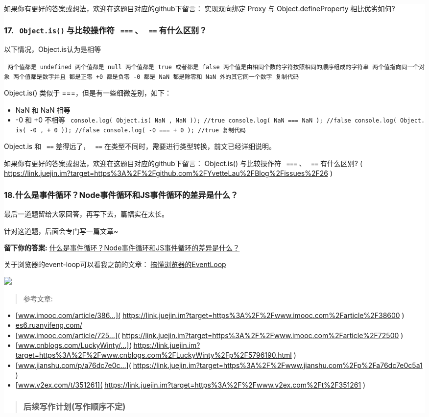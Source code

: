 如果你有更好的答案或想法，欢迎在这题目对应的github下留言： [实现双向绑定 Proxy 与 Object.defineProperty 相比优劣如何?]( https://link.juejin.im?target=https%3A%2F%2Fgithub.com%2FYvetteLau%2FBlog%2Fissues%2F25 )

### 17. ` Object.is()` 与比较操作符 ` ===` 、 ` ==` 有什么区别？ ###

以下情况，Object.is认为是相等

` 两个值都是 undefined 两个值都是 null 两个值都是 true 或者都是 false 两个值是由相同个数的字符按照相同的顺序组成的字符串 两个值指向同一个对象 两个值都是数字并且 都是正零 +0 都是负零 -0 都是 NaN 都是除零和 NaN 外的其它同一个数字 复制代码`

Object.is() 类似于 ===，但是有一些细微差别，如下：

* NaN 和 NaN 相等
* -0 和 +0 不相等
` console.log( Object.is( NaN , NaN )); //true console.log( NaN === NaN ); //false console.log( Object.is( -0 , + 0 )); //false console.log( -0 === + 0 ); //true 复制代码`

Object.is 和 ` ==` 差得远了， ` ==` 在类型不同时，需要进行类型转换，前文已经详细说明。

如果你有更好的答案或想法，欢迎在这题目对应的github下留言： Object.is() 与比较操作符 ` ===` 、 ` ==` 有什么区别? ( https://link.juejin.im?target=https%3A%2F%2Fgithub.com%2FYvetteLau%2FBlog%2Fissues%2F26 )

### 18.什么是事件循环？Node事件循环和JS事件循环的差异是什么？ ###

最后一道题留给大家回答，再写下去，篇幅实在太长。

针对这道题，后面会专门写一篇文章~

**留下你的答案:** [什么是事件循环？Node事件循环和JS事件循环的差异是什么？]( https://link.juejin.im?target=https%3A%2F%2Fgithub.com%2FYvetteLau%2FBlog%2Fissues%2F27 )

关于浏览器的event-loop可以看我之前的文章： [搞懂浏览器的EventLoop]( https://juejin.im/post/5c947bca5188257de704121d )

![](https://user-gold-cdn.xitu.io/2019/4/22/16a42bde889dd1a0?imageView2/0/w/1280/h/960/ignore-error/1)

> 
> 
> 
> 参考文章:
> 
> 

* [www.imooc.com/article/386…]( https://link.juejin.im?target=https%3A%2F%2Fwww.imooc.com%2Farticle%2F38600 )
* [es6.ruanyifeng.com/]( https://link.juejin.im?target=http%3A%2F%2Fes6.ruanyifeng.com%2F )
* [www.imooc.com/article/725…]( https://link.juejin.im?target=https%3A%2F%2Fwww.imooc.com%2Farticle%2F72500 )
* [www.cnblogs.com/LuckyWinty/…]( https://link.juejin.im?target=https%3A%2F%2Fwww.cnblogs.com%2FLuckyWinty%2Fp%2F5796190.html )
* [www.jianshu.com/p/a76dc7e0c…]( https://link.juejin.im?target=https%3A%2F%2Fwww.jianshu.com%2Fp%2Fa76dc7e0c5a1 )
* [www.v2ex.com/t/351261]( https://link.juejin.im?target=https%3A%2F%2Fwww.v2ex.com%2Ft%2F351261 )

> 
> 
> 
> ### 后续写作计划(写作顺序不定) ###
> 
> 

